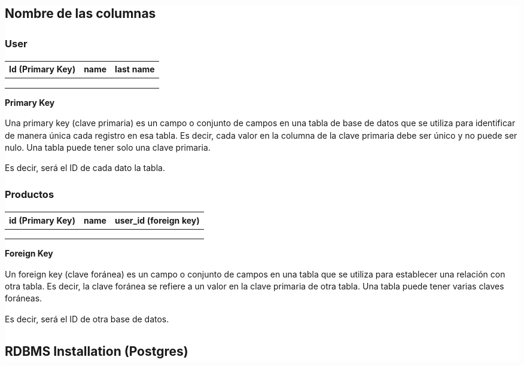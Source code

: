 





## Nombre de las columnas



### User

| Id (Primary Key) | name | last name |
| ---------------- | ---- | --------- |
|                  |      |           |
|                  |      |           |
|                  |      |           |



**Primary Key**

Una primary key (clave primaria) es un campo o conjunto de campos en una tabla de base de datos que se utiliza para identificar de manera única cada registro en esa tabla. Es decir, cada valor en la columna de la clave primaria debe ser único y no puede ser nulo. Una tabla puede tener solo una clave primaria.

Es decir, será el ID de cada dato la tabla.





### Productos

| id  (Primary Key) | name | user_id (foreign key) |
| ----------------- | ---- | --------------------- |
|                   |      |                       |
|                   |      |                       |
|                   |      |                       |



**Foreign Key**

Un foreign key (clave foránea) es un campo o conjunto de campos en una tabla que se utiliza para establecer una relación con otra tabla. Es decir, la clave foránea se refiere a un valor en la clave primaria de otra tabla. Una tabla puede tener varias claves foráneas.

Es decir, será el ID de otra base de datos.





## RDBMS Installation (Postgres)

